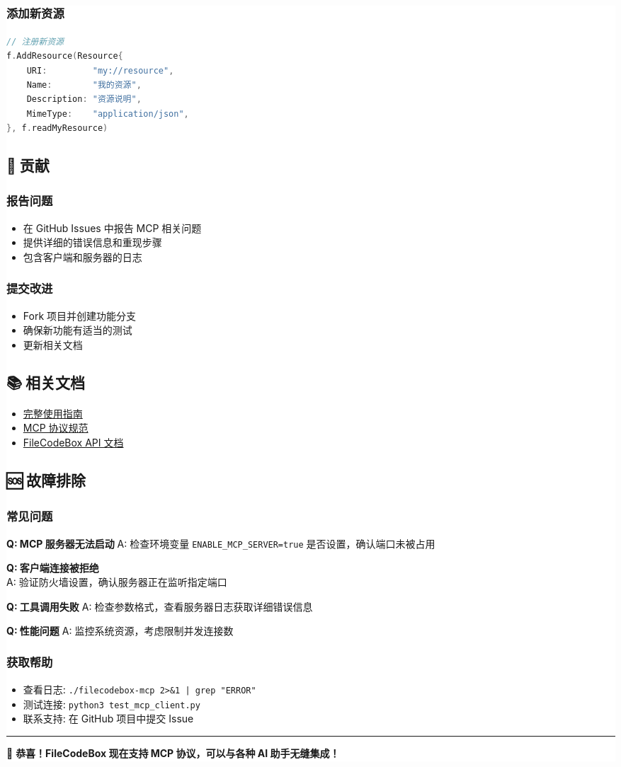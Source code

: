 ### 添加新资源
```go
// 注册新资源
f.AddResource(Resource{
    URI:         "my://resource",
    Name:        "我的资源",
    Description: "资源说明",
    MimeType:    "application/json",
}, f.readMyResource)
```

## 🤝 贡献

### 报告问题
- 在 GitHub Issues 中报告 MCP 相关问题
- 提供详细的错误信息和重现步骤
- 包含客户端和服务器的日志

### 提交改进
- Fork 项目并创建功能分支
- 确保新功能有适当的测试
- 更新相关文档

## 📚 相关文档

- [完整使用指南](docs/mcp-server-guide.md)
- [MCP 协议规范](https://modelcontextprotocol.io/)
- [FileCodeBox API 文档](docs/API-README.md)

## 🆘 故障排除

### 常见问题

**Q: MCP 服务器无法启动**
A: 检查环境变量 `ENABLE_MCP_SERVER=true` 是否设置，确认端口未被占用

**Q: 客户端连接被拒绝**  
A: 验证防火墙设置，确认服务器正在监听指定端口

**Q: 工具调用失败**
A: 检查参数格式，查看服务器日志获取详细错误信息

**Q: 性能问题**
A: 监控系统资源，考虑限制并发连接数

### 获取帮助
- 查看日志: `./filecodebox-mcp 2>&1 | grep "ERROR"`
- 测试连接: `python3 test_mcp_client.py`
- 联系支持: 在 GitHub 项目中提交 Issue

---

🎉 **恭喜！FileCodeBox 现在支持 MCP 协议，可以与各种 AI 助手无缝集成！**
